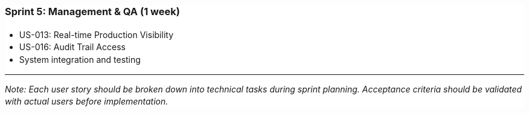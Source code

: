 ### Sprint 5: Management & QA (1 week)
- US-013: Real-time Production Visibility
- US-016: Audit Trail Access
- System integration and testing

---

*Note: Each user story should be broken down into technical tasks during sprint planning. Acceptance criteria should be validated with actual users before implementation.*